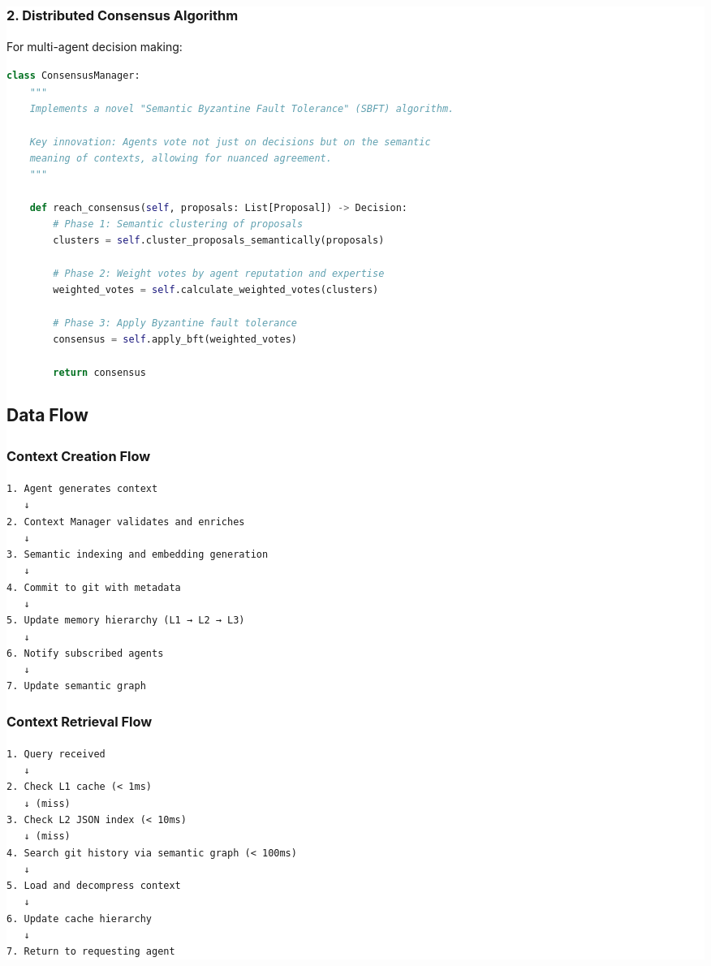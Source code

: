 ### 2. Distributed Consensus Algorithm

For multi-agent decision making:

```python
class ConsensusManager:
    """
    Implements a novel "Semantic Byzantine Fault Tolerance" (SBFT) algorithm.
    
    Key innovation: Agents vote not just on decisions but on the semantic
    meaning of contexts, allowing for nuanced agreement.
    """
    
    def reach_consensus(self, proposals: List[Proposal]) -> Decision:
        # Phase 1: Semantic clustering of proposals
        clusters = self.cluster_proposals_semantically(proposals)
        
        # Phase 2: Weight votes by agent reputation and expertise
        weighted_votes = self.calculate_weighted_votes(clusters)
        
        # Phase 3: Apply Byzantine fault tolerance
        consensus = self.apply_bft(weighted_votes)
        
        return consensus
```

## Data Flow

### Context Creation Flow

```
1. Agent generates context
   ↓
2. Context Manager validates and enriches
   ↓
3. Semantic indexing and embedding generation
   ↓
4. Commit to git with metadata
   ↓
5. Update memory hierarchy (L1 → L2 → L3)
   ↓
6. Notify subscribed agents
   ↓
7. Update semantic graph
```

### Context Retrieval Flow

```
1. Query received
   ↓
2. Check L1 cache (< 1ms)
   ↓ (miss)
3. Check L2 JSON index (< 10ms)
   ↓ (miss)
4. Search git history via semantic graph (< 100ms)
   ↓
5. Load and decompress context
   ↓
6. Update cache hierarchy
   ↓
7. Return to requesting agent
```
